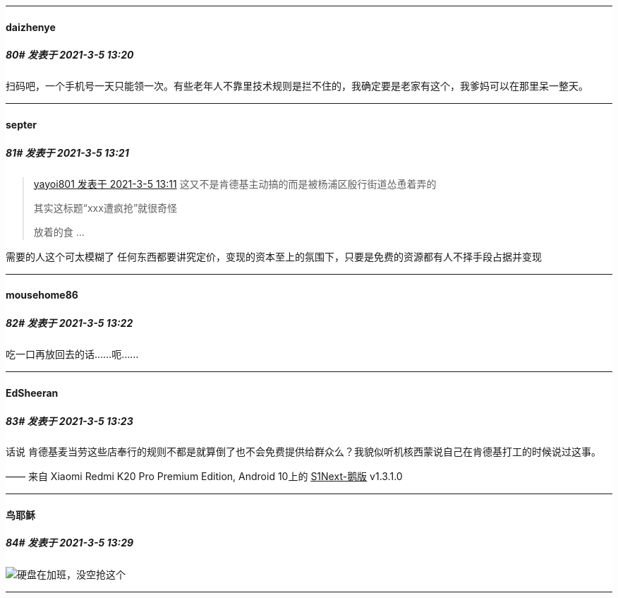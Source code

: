 
-----

####  daizhenye  
##### 80#       发表于 2021-3-5 13:20


扫码吧，一个手机号一天只能领一次。有些老年人不靠里技术规则是拦不住的，我确定要是老家有这个，我爹妈可以在那里呆一整天。


-----

####  septer  
##### 81#       发表于 2021-3-5 13:21


<blockquote><a href="httphttps://bbs.saraba1st.com/2b/forum.php?mod=redirect&amp;goto=findpost&amp;pid=50520322&amp;ptid=1991301" target="_blank">yayoi801 发表于 2021-3-5 13:11</a>
这又不是肯德基主动搞的而是被杨浦区殷行街道怂恿着弄的

其实这标题“xxx遭疯抢”就很奇怪

放着的食 ...</blockquote>
需要的人这个可太模糊了
任何东西都要讲究定价，变现的资本至上的氛围下，只要是免费的资源都有人不择手段占据并变现


-----

####  mousehome86  
##### 82#       发表于 2021-3-5 13:22


吃一口再放回去的话……呃……


-----

####  EdSheeran  
##### 83#       发表于 2021-3-5 13:23


话说 肯德基麦当劳这些店奉行的规则不都是就算倒了也不会免费提供给群众么？我貌似听机核西蒙说自己在肯德基打工的时候说过这事。

—— 来自 Xiaomi Redmi K20 Pro Premium Edition, Android 10上的 [S1Next-鹅版](https://github.com/ykrank/S1-Next/releases) v1.3.1.0


-----

####  鸟耶稣  
##### 84#       发表于 2021-3-5 13:29


<img src="https://static.saraba1st.com/image/smiley/face2017/067.png" referrerpolicy="no-referrer">硬盘在加班，没空抢这个


-----
